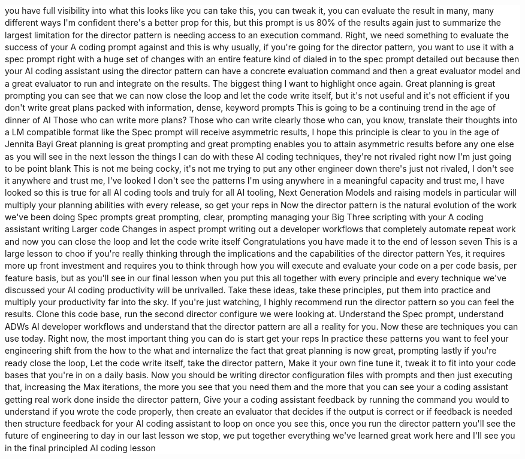 you have full visibility into what this looks like you can take this, you can tweak it, you can evaluate the result in many, many different ways I'm confident there's a better prop for this, but this prompt is us 80% of the results again just to summarize the largest limitation for the director pattern is needing access to an execution command.
Right, we need something to evaluate the success of your A coding prompt against and this is why usually, if you're going for the director pattern, you want to use it with a spec prompt right with a huge set of changes with an entire feature kind of dialed in to the spec prompt detailed out because then your AI coding assistant using the director pattern can have a concrete evaluation command and then a great evaluator model and a great evaluator to run and integrate on the results.
The biggest thing I want to highlight once again.
Great planning is great prompting you can see that we can now close the loop and let the code write itself, but it's not useful and it's not efficient if you don't write great plans packed with information, dense, keyword prompts This is going to be a continuing trend in the age of dinner of AI Those who can write more plans?
Those who can write clearly those who can, you know, translate their thoughts into a LM compatible format like the Spec prompt will receive asymmetric results, I hope this principle is clear to you in the age of Jennita Bayi Great planning is great prompting and great prompting enables you to attain asymmetric results before any one else as you will see in the next lesson the things I can do with these AI coding techniques, they're not rivaled right now I'm just going to be point blank
This is not me being cocky, it's not me trying to put any other engineer down there's just not rivaled, I don't see it anywhere and trust me, I've looked I don't see the patterns I'm using anywhere in a meaningful capacity and trust me, I have looked so this is true for all AI coding tools and truly for all AI tooling, Next Generation Models and raising models in particular will multiply your planning abilities with every release, so get your reps in Now the director pattern is the natural evolution of the work we've been doing Spec prompts great prompting, clear, prompting managing your Big Three scripting with your A coding assistant writing Larger code Changes in aspect prompt writing out a developer workflows that completely automate repeat work and now you can close the loop and let the code write itself Congratulations you have made it to the end of lesson seven This is a large lesson to choo if you're really thinking through the implications and the capabilities of the director pattern Yes, it requires more up front investment and requires you to think through how you will execute and evaluate your code on a per code basis, per feature basis, but as you'll see in our final lesson when you put this all together with every principle and every technique we've discussed your AI coding productivity will be unrivalled.
Take these ideas, take these principles, put them into practice and multiply your productivity far into the sky.
If you're just watching, I highly recommend run the director pattern so you can feel the results.
Clone this code base, run the second director configure we were looking at.
Understand the Spec prompt, understand ADWs AI developer workflows and understand that the director pattern are all a reality for you.
Now these are techniques you can use today.
Right now, the most important thing you can do is start get your reps In practice these patterns you want to feel your engineering shift from the how to the what and internalize the fact that great planning is now great, prompting lastly if you're ready close the loop, Let the code write itself, take the director pattern, Make it your own fine tune it, tweak it to fit into your code bases that you're in on a daily basis.
Now you should be writing director configuration files with prompts and then just executing that, increasing the Max iterations, the more you see that you need them and the more that you can see your a coding assistant getting real work done inside the director pattern, Give your a coding assistant feedback by running the command you would to understand if you wrote the code properly, then create an evaluator that decides if the output is correct or if feedback is needed then structure feedback for your AI coding assistant to loop on once you see this, once you run the director pattern you'll see the future of engineering to day in our last lesson we stop, we put together everything we've learned great work here and I'll see you in the final principled AI coding lesson